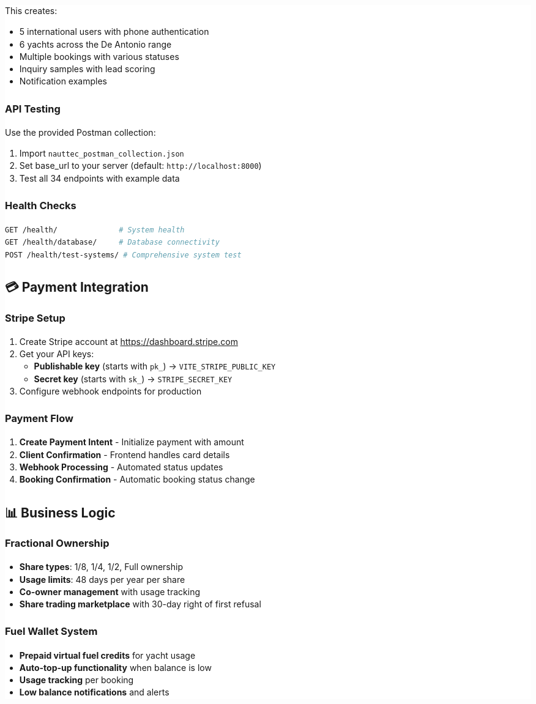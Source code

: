 This creates:
- 5 international users with phone authentication
- 6 yachts across the De Antonio range
- Multiple bookings with various statuses
- Inquiry samples with lead scoring
- Notification examples

### API Testing
Use the provided Postman collection:
1. Import `nauttec_postman_collection.json`
2. Set base_url to your server (default: `http://localhost:8000`)
3. Test all 34 endpoints with example data

### Health Checks
```bash
GET /health/              # System health
GET /health/database/     # Database connectivity
POST /health/test-systems/ # Comprehensive system test
```

## 💳 Payment Integration

### Stripe Setup
1. Create Stripe account at https://dashboard.stripe.com
2. Get your API keys:
   - **Publishable key** (starts with `pk_`) → `VITE_STRIPE_PUBLIC_KEY`
   - **Secret key** (starts with `sk_`) → `STRIPE_SECRET_KEY`
3. Configure webhook endpoints for production

### Payment Flow
1. **Create Payment Intent** - Initialize payment with amount
2. **Client Confirmation** - Frontend handles card details
3. **Webhook Processing** - Automated status updates
4. **Booking Confirmation** - Automatic booking status change

## 📊 Business Logic

### Fractional Ownership
- **Share types**: 1/8, 1/4, 1/2, Full ownership
- **Usage limits**: 48 days per year per share
- **Co-owner management** with usage tracking
- **Share trading marketplace** with 30-day right of first refusal

### Fuel Wallet System
- **Prepaid virtual fuel credits** for yacht usage
- **Auto-top-up functionality** when balance is low
- **Usage tracking** per booking
- **Low balance notifications** and alerts
